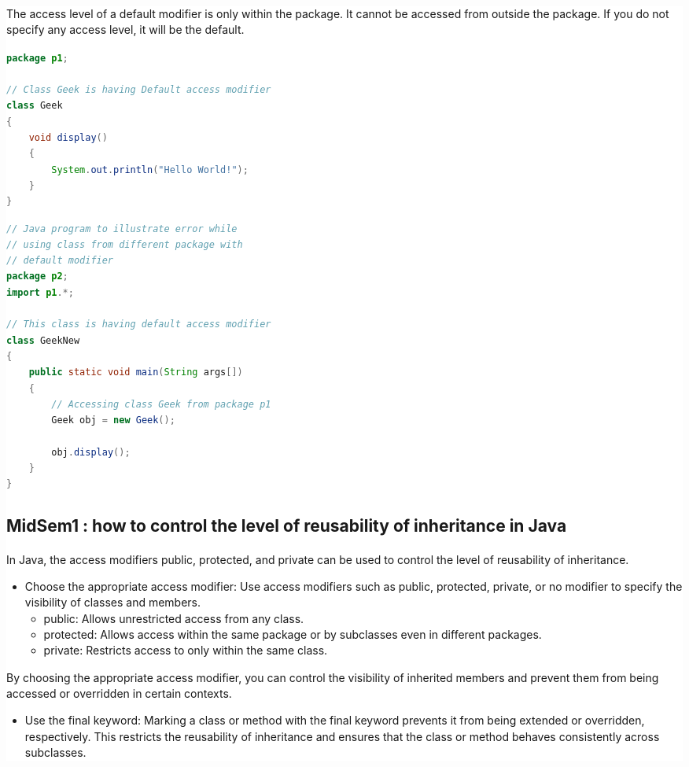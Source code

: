 The access level of a default modifier is only within the package. It cannot be accessed from outside the package. If you do not specify any access level, it will be the default.

```java
package p1;

// Class Geek is having Default access modifier
class Geek
{
	void display()
	{
		System.out.println("Hello World!");
	}
}

```

```java
// Java program to illustrate error while
// using class from different package with
// default modifier
package p2;
import p1.*;

// This class is having default access modifier
class GeekNew
{
	public static void main(String args[])
	{
		// Accessing class Geek from package p1
		Geek obj = new Geek();

		obj.display();
	}
}
```
## MidSem1 : how to control the level of reusability of inheritance in Java

In Java, the access modifiers public, protected, and private can be used to control the level of reusability of inheritance.

- Choose the appropriate access modifier: Use access modifiers such as public, protected, private, or no modifier to specify the visibility of classes and members.
    - public: Allows unrestricted access from any class.
    - protected: Allows access within the same package or by subclasses even in different packages.
    - private: Restricts access to only within the same class.

By choosing the appropriate access modifier, you can control the visibility of inherited members and prevent them from being accessed or overridden in certain contexts.

- Use the final keyword: Marking a class or method with the final keyword prevents it from being extended or overridden, respectively. This restricts the reusability of inheritance and ensures that the class or method behaves consistently across subclasses.
